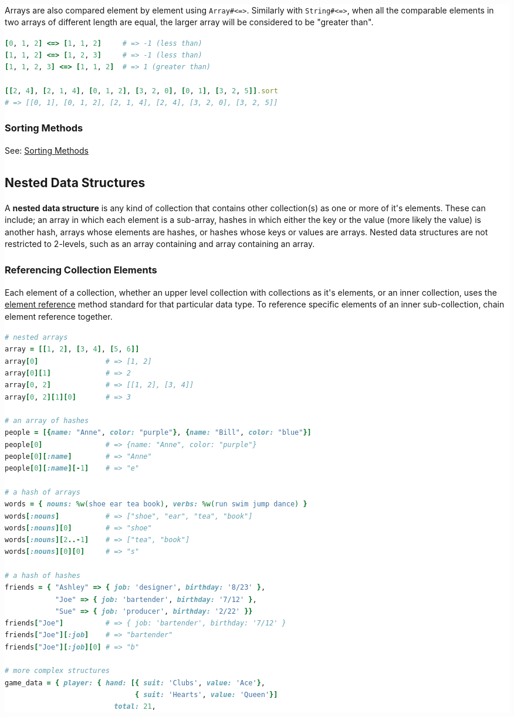 Arrays are also compared element by element using `Array#<=>`. Similarly with `String#<=>`, when all the comparable elements in two arrays of different length are equal, the larger array will be considered to be "greater than".

```ruby
[0, 1, 2] <=> [1, 1, 2]     # => -1 (less than)
[1, 1, 2] <=> [1, 2, 3]     # => -1 (less than)
[1, 1, 2, 3] <=> [1, 1, 2]  # => 1 (greater than)

[[2, 4], [2, 1, 4], [0, 1, 2], [3, 2, 0], [0, 1], [3, 2, 5]].sort
# => [[0, 1], [0, 1, 2], [2, 1, 4], [2, 4], [3, 2, 0], [3, 2, 5]]
```

### Sorting Methods

See: [Sorting Methods](collection_methods.md#sorting-methods)

## Nested Data Structures

A **nested data structure** is any kind of collection that contains other collection(s) as one or more of it's elements. These can include; an array in which each element is a sub-array, hashes in which either the key or the value (more likely the value) is another hash, arrays whose elements are hashes, or hashes whose keys or values are arrays. Nested data structures are not restricted to 2-levels, such as an array containing and array containing an array.

### Referencing Collection Elements

Each element of a collection, whether an upper level collection with collections as it's elements, or an inner collection, uses the [element reference](#element-reference) method standard for that particular data type. To reference specific elements of an inner sub-collection, chain element reference together.

```ruby
# nested arrays
array = [[1, 2], [3, 4], [5, 6]]
array[0]                # => [1, 2]
array[0][1]             # => 2
array[0, 2]             # => [[1, 2], [3, 4]]
array[0, 2][1][0]       # => 3

# an array of hashes
people = [{name: "Anne", color: "purple"}, {name: "Bill", color: "blue"}]
people[0]               # => {name: "Anne", color: "purple"}
people[0][:name]        # => "Anne"
people[0][:name][-1]    # => "e"

# a hash of arrays
words = { nouns: %w(shoe ear tea book), verbs: %w(run swim jump dance) }
words[:nouns]           # => ["shoe", "ear", "tea", "book"]
words[:nouns][0]        # => "shoe"
words[:nouns][2..-1]    # => ["tea", "book"]
words[:nouns][0][0]     # => "s"

# a hash of hashes
friends = { "Ashley" => { job: 'designer', birthday: '8/23' }, 
            "Joe" => { job: 'bartender', birthday: '7/12' },
            "Sue" => { job: 'producer', birthday: '2/22' }}
friends["Joe"]          # => { job: 'bartender', birthday: '7/12' }
friends["Joe"][:job]    # => "bartender"
friends["Joe"][:job][0] # => "b"

# more complex structures
game_data = { player: { hand: [{ suit: 'Clubs', value: 'Ace'}, 
                               { suit: 'Hearts', value: 'Queen'}]
                          total: 21,
```